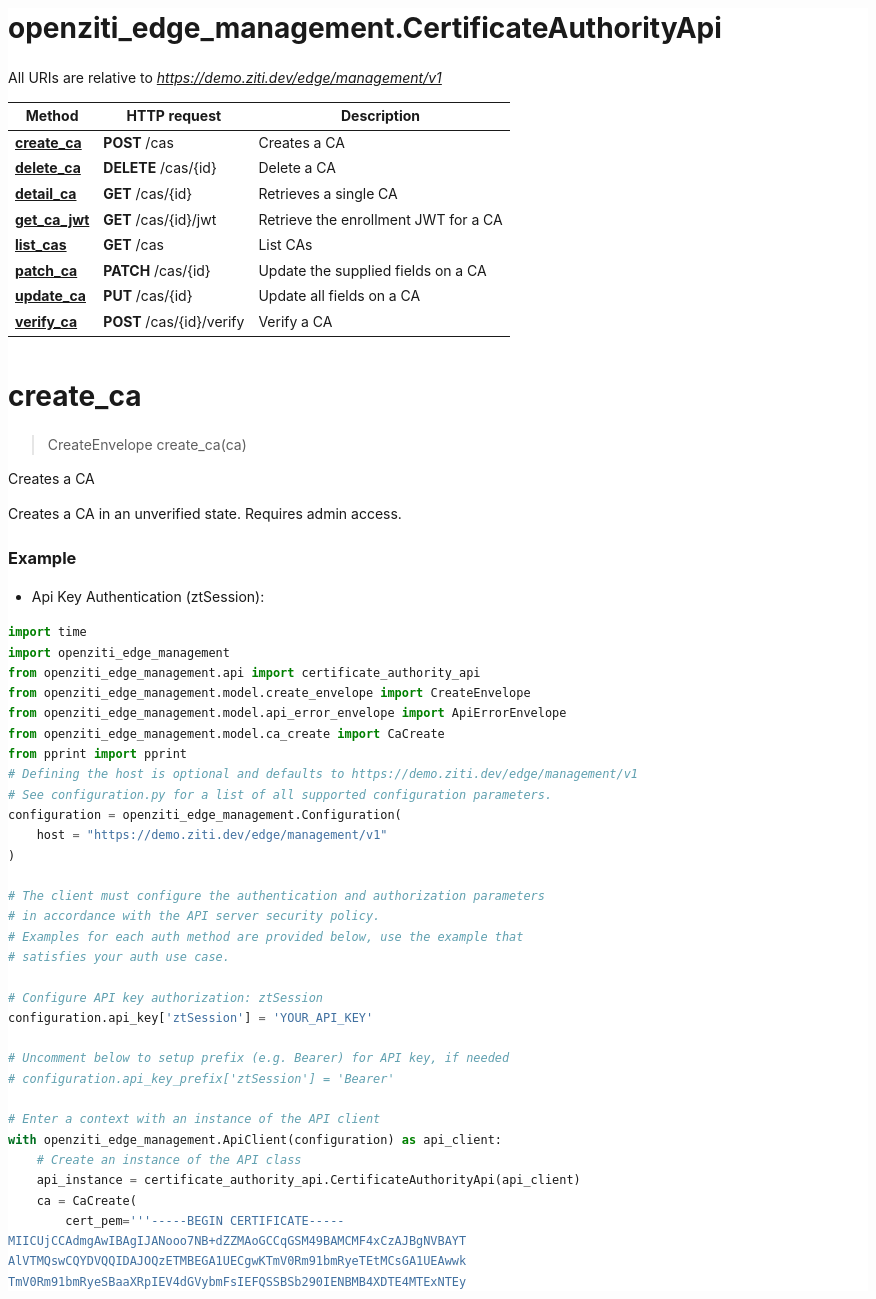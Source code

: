 # openziti_edge_management.CertificateAuthorityApi

All URIs are relative to *https://demo.ziti.dev/edge/management/v1*

Method | HTTP request | Description
------------- | ------------- | -------------
[**create_ca**](CertificateAuthorityApi.md#create_ca) | **POST** /cas | Creates a CA
[**delete_ca**](CertificateAuthorityApi.md#delete_ca) | **DELETE** /cas/{id} | Delete a CA
[**detail_ca**](CertificateAuthorityApi.md#detail_ca) | **GET** /cas/{id} | Retrieves a single CA
[**get_ca_jwt**](CertificateAuthorityApi.md#get_ca_jwt) | **GET** /cas/{id}/jwt | Retrieve the enrollment JWT for a CA
[**list_cas**](CertificateAuthorityApi.md#list_cas) | **GET** /cas | List CAs
[**patch_ca**](CertificateAuthorityApi.md#patch_ca) | **PATCH** /cas/{id} | Update the supplied fields on a CA
[**update_ca**](CertificateAuthorityApi.md#update_ca) | **PUT** /cas/{id} | Update all fields on a CA
[**verify_ca**](CertificateAuthorityApi.md#verify_ca) | **POST** /cas/{id}/verify | Verify a CA


# **create_ca**
> CreateEnvelope create_ca(ca)

Creates a CA

Creates a CA in an unverified state. Requires admin access.

### Example

* Api Key Authentication (ztSession):

```python
import time
import openziti_edge_management
from openziti_edge_management.api import certificate_authority_api
from openziti_edge_management.model.create_envelope import CreateEnvelope
from openziti_edge_management.model.api_error_envelope import ApiErrorEnvelope
from openziti_edge_management.model.ca_create import CaCreate
from pprint import pprint
# Defining the host is optional and defaults to https://demo.ziti.dev/edge/management/v1
# See configuration.py for a list of all supported configuration parameters.
configuration = openziti_edge_management.Configuration(
    host = "https://demo.ziti.dev/edge/management/v1"
)

# The client must configure the authentication and authorization parameters
# in accordance with the API server security policy.
# Examples for each auth method are provided below, use the example that
# satisfies your auth use case.

# Configure API key authorization: ztSession
configuration.api_key['ztSession'] = 'YOUR_API_KEY'

# Uncomment below to setup prefix (e.g. Bearer) for API key, if needed
# configuration.api_key_prefix['ztSession'] = 'Bearer'

# Enter a context with an instance of the API client
with openziti_edge_management.ApiClient(configuration) as api_client:
    # Create an instance of the API class
    api_instance = certificate_authority_api.CertificateAuthorityApi(api_client)
    ca = CaCreate(
        cert_pem='''-----BEGIN CERTIFICATE-----
MIICUjCCAdmgAwIBAgIJANooo7NB+dZZMAoGCCqGSM49BAMCMF4xCzAJBgNVBAYT
AlVTMQswCQYDVQQIDAJOQzETMBEGA1UECgwKTmV0Rm91bmRyeTEtMCsGA1UEAwwk
TmV0Rm91bmRyeSBaaXRpIEV4dGVybmFsIEFQSSBSb290IENBMB4XDTE4MTExNTEy
```